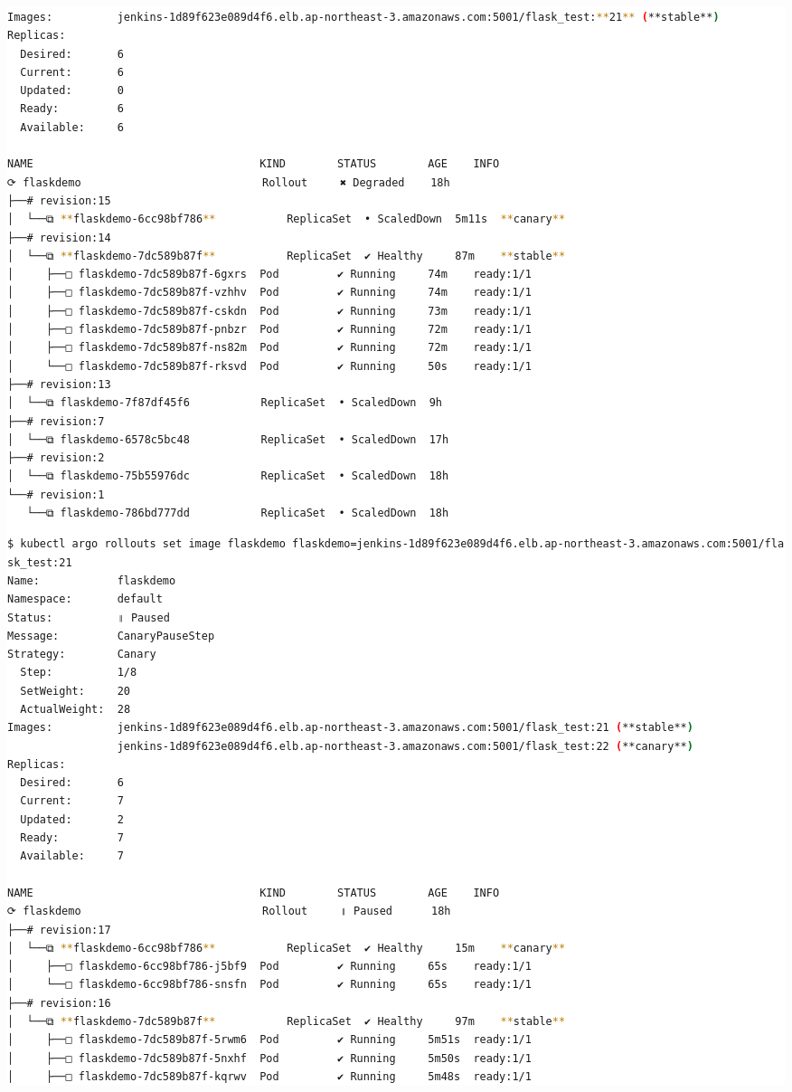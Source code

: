 ```bash
Images:          jenkins-1d89f623e089d4f6.elb.ap-northeast-3.amazonaws.com:5001/flask_test:**21** (**stable**)
Replicas:
  Desired:       6
  Current:       6
  Updated:       0
  Ready:         6
  Available:     6

NAME                                   KIND        STATUS        AGE    INFO
⟳ flaskdemo                            Rollout     ✖ Degraded    18h
├──# revision:15
│  └──⧉ **flaskdemo-6cc98bf786**           ReplicaSet  • ScaledDown  5m11s  **canary**
├──# revision:14
│  └──⧉ **flaskdemo-7dc589b87f**           ReplicaSet  ✔ Healthy     87m    **stable**
│     ├──□ flaskdemo-7dc589b87f-6gxrs  Pod         ✔ Running     74m    ready:1/1
│     ├──□ flaskdemo-7dc589b87f-vzhhv  Pod         ✔ Running     74m    ready:1/1
│     ├──□ flaskdemo-7dc589b87f-cskdn  Pod         ✔ Running     73m    ready:1/1
│     ├──□ flaskdemo-7dc589b87f-pnbzr  Pod         ✔ Running     72m    ready:1/1
│     ├──□ flaskdemo-7dc589b87f-ns82m  Pod         ✔ Running     72m    ready:1/1
│     └──□ flaskdemo-7dc589b87f-rksvd  Pod         ✔ Running     50s    ready:1/1
├──# revision:13
│  └──⧉ flaskdemo-7f87df45f6           ReplicaSet  • ScaledDown  9h
├──# revision:7
│  └──⧉ flaskdemo-6578c5bc48           ReplicaSet  • ScaledDown  17h
├──# revision:2
│  └──⧉ flaskdemo-75b55976dc           ReplicaSet  • ScaledDown  18h
└──# revision:1
   └──⧉ flaskdemo-786bd777dd           ReplicaSet  • ScaledDown  18h
```

```bash
$ kubectl argo rollouts set image flaskdemo flaskdemo=jenkins-1d89f623e089d4f6.elb.ap-northeast-3.amazonaws.com:5001/flask_test:21
Name:            flaskdemo
Namespace:       default
Status:          ॥ Paused
Message:         CanaryPauseStep
Strategy:        Canary
  Step:          1/8
  SetWeight:     20
  ActualWeight:  28
Images:          jenkins-1d89f623e089d4f6.elb.ap-northeast-3.amazonaws.com:5001/flask_test:21 (**stable**)
                 jenkins-1d89f623e089d4f6.elb.ap-northeast-3.amazonaws.com:5001/flask_test:22 (**canary**)
Replicas:
  Desired:       6
  Current:       7
  Updated:       2
  Ready:         7
  Available:     7

NAME                                   KIND        STATUS        AGE    INFO
⟳ flaskdemo                            Rollout     ॥ Paused      18h
├──# revision:17
│  └──⧉ **flaskdemo-6cc98bf786**           ReplicaSet  ✔ Healthy     15m    **canary**
│     ├──□ flaskdemo-6cc98bf786-j5bf9  Pod         ✔ Running     65s    ready:1/1
│     └──□ flaskdemo-6cc98bf786-snsfn  Pod         ✔ Running     65s    ready:1/1
├──# revision:16
│  └──⧉ **flaskdemo-7dc589b87f**           ReplicaSet  ✔ Healthy     97m    **stable**
│     ├──□ flaskdemo-7dc589b87f-5rwm6  Pod         ✔ Running     5m51s  ready:1/1
│     ├──□ flaskdemo-7dc589b87f-5nxhf  Pod         ✔ Running     5m50s  ready:1/1
│     ├──□ flaskdemo-7dc589b87f-kqrwv  Pod         ✔ Running     5m48s  ready:1/1
```